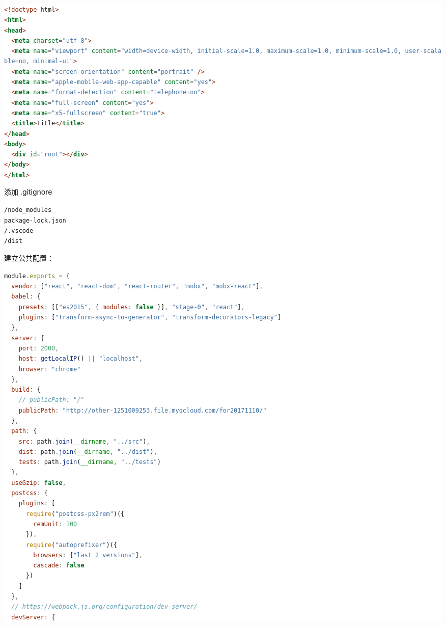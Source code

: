 ```html
<!doctype html>
<html>
<head>
  <meta charset="utf-8">
  <meta name="viewport" content="width=device-width, initial-scale=1.0, maximum-scale=1.0, minimum-scale=1.0, user-scalable=no, minimal-ui">
  <meta name="screen-orientation" content="portrait" />
  <meta name="apple-mobile-web-app-capable" content="yes">
  <meta name="format-detection" content="telephone=no">
  <meta name="full-screen" content="yes">
  <meta name="x5-fullscreen" content="true">
  <title>Title</title>
</head>
<body>
  <div id="root"></div>
</body>
</html>
```

添加 .gitignore

```bash
/node_modules
package-lock.json
/.vscode
/dist
```

建立公共配置：

```javascript
module.exports = {
  vendor: ["react", "react-dom", "react-router", "mobx", "mobx-react"],
  babel: {
    presets: [["es2015", { modules: false }], "stage-0", "react"],
    plugins: ["transform-async-to-generator", "transform-decorators-legacy"]
  },
  server: {
    port: 2000,
    host: getLocalIP() || "localhost",
    browser: "chrome"
  },
  build: {
    // publicPath: "/"
    publicPath: "http://other-1251009253.file.myqcloud.com/for20171110/"
  },
  path: {
    src: path.join(__dirname, "../src"),
    dist: path.join(__dirname, "../dist"),
    tests: path.join(__dirname, "../tests")
  },
  useGzip: false,
  postcss: {
    plugins: [
      require("postcss-px2rem")({
        remUnit: 100
      }),
      require("autoprefixer")({
        browsers: ["last 2 versions"],
        cascade: false
      })
    ]
  },
  // https://webpack.js.org/configuration/dev-server/
  devServer: {
```